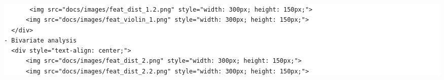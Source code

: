            <img src="docs/images/feat_dist_1.2.png" style="width: 300px; height: 150px;">
          <img src="docs/images/feat_violin_1.png" style="width: 300px; height: 150px;">
      </div>
    - Bivariate analysis
      <div style="text-align: center;">
          <img src="docs/images/feat_dist_2.png" style="width: 300px; height: 150px;">
          <img src="docs/images/feat_dist_2.2.png" style="width: 300px; height: 150px;">